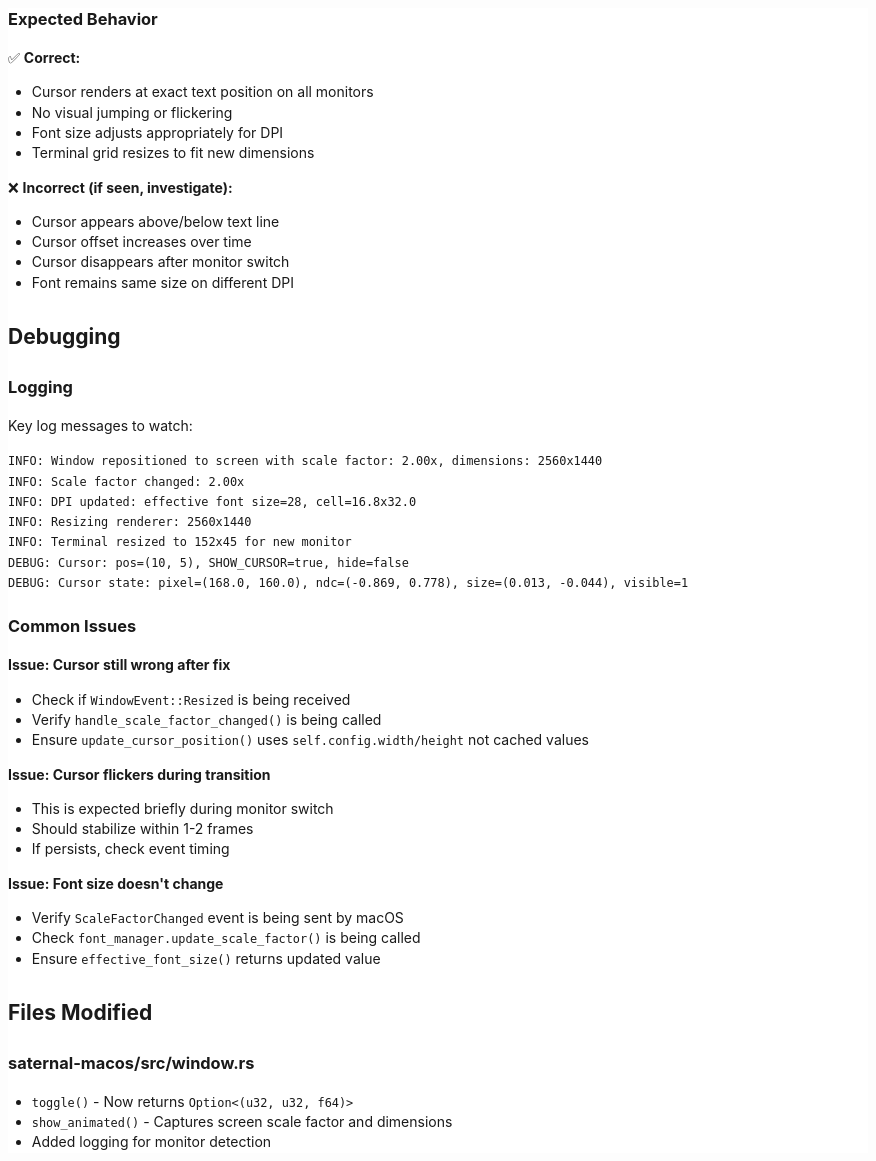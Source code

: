 ### Expected Behavior

✅ **Correct:**
- Cursor renders at exact text position on all monitors
- No visual jumping or flickering
- Font size adjusts appropriately for DPI
- Terminal grid resizes to fit new dimensions

❌ **Incorrect (if seen, investigate):**
- Cursor appears above/below text line
- Cursor offset increases over time
- Cursor disappears after monitor switch
- Font remains same size on different DPI

## Debugging

### Logging

Key log messages to watch:

```
INFO: Window repositioned to screen with scale factor: 2.00x, dimensions: 2560x1440
INFO: Scale factor changed: 2.00x
INFO: DPI updated: effective font size=28, cell=16.8x32.0
INFO: Resizing renderer: 2560x1440
INFO: Terminal resized to 152x45 for new monitor
DEBUG: Cursor: pos=(10, 5), SHOW_CURSOR=true, hide=false
DEBUG: Cursor state: pixel=(168.0, 160.0), ndc=(-0.869, 0.778), size=(0.013, -0.044), visible=1
```

### Common Issues

**Issue: Cursor still wrong after fix**
- Check if `WindowEvent::Resized` is being received
- Verify `handle_scale_factor_changed()` is being called
- Ensure `update_cursor_position()` uses `self.config.width/height` not cached values

**Issue: Cursor flickers during transition**
- This is expected briefly during monitor switch
- Should stabilize within 1-2 frames
- If persists, check event timing

**Issue: Font size doesn't change**
- Verify `ScaleFactorChanged` event is being sent by macOS
- Check `font_manager.update_scale_factor()` is being called
- Ensure `effective_font_size()` returns updated value

## Files Modified

### saternal-macos/src/window.rs
- `toggle()` - Now returns `Option<(u32, u32, f64)>`
- `show_animated()` - Captures screen scale factor and dimensions
- Added logging for monitor detection
